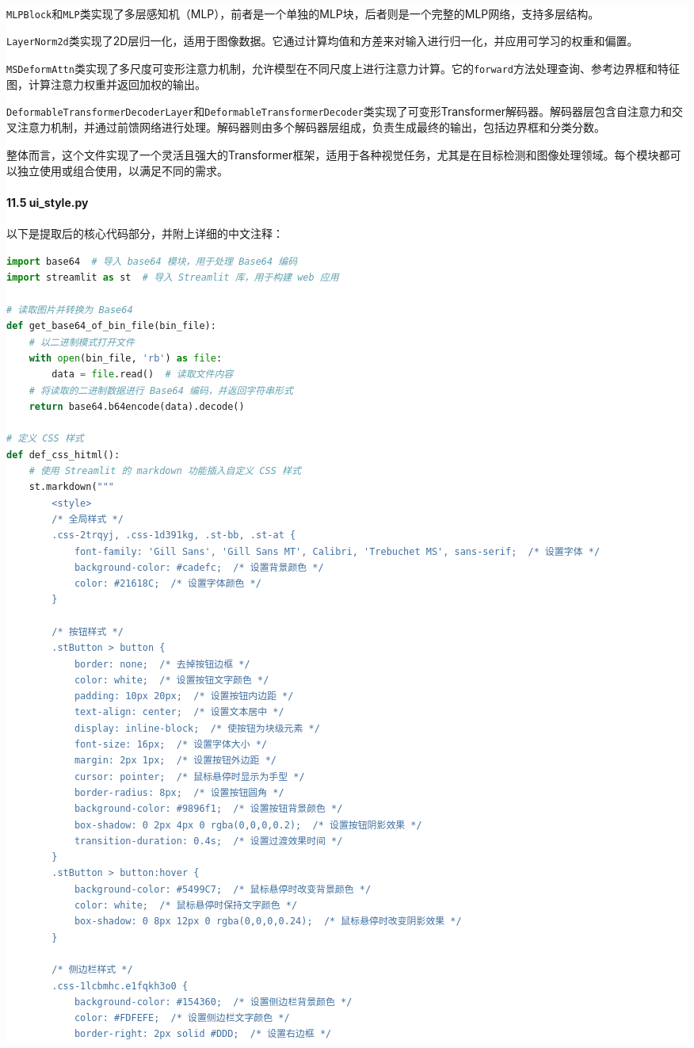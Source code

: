 `MLPBlock`和`MLP`类实现了多层感知机（MLP），前者是一个单独的MLP块，后者则是一个完整的MLP网络，支持多层结构。

`LayerNorm2d`类实现了2D层归一化，适用于图像数据。它通过计算均值和方差来对输入进行归一化，并应用可学习的权重和偏置。

`MSDeformAttn`类实现了多尺度可变形注意力机制，允许模型在不同尺度上进行注意力计算。它的`forward`方法处理查询、参考边界框和特征图，计算注意力权重并返回加权的输出。

`DeformableTransformerDecoderLayer`和`DeformableTransformerDecoder`类实现了可变形Transformer解码器。解码器层包含自注意力和交叉注意力机制，并通过前馈网络进行处理。解码器则由多个解码器层组成，负责生成最终的输出，包括边界框和分类分数。

整体而言，这个文件实现了一个灵活且强大的Transformer框架，适用于各种视觉任务，尤其是在目标检测和图像处理领域。每个模块都可以独立使用或组合使用，以满足不同的需求。

#### 11.5 ui_style.py

以下是提取后的核心代码部分，并附上详细的中文注释：

```python
import base64  # 导入 base64 模块，用于处理 Base64 编码
import streamlit as st  # 导入 Streamlit 库，用于构建 web 应用

# 读取图片并转换为 Base64
def get_base64_of_bin_file(bin_file):
    # 以二进制模式打开文件
    with open(bin_file, 'rb') as file:
        data = file.read()  # 读取文件内容
    # 将读取的二进制数据进行 Base64 编码，并返回字符串形式
    return base64.b64encode(data).decode()

# 定义 CSS 样式
def def_css_hitml():
    # 使用 Streamlit 的 markdown 功能插入自定义 CSS 样式
    st.markdown("""
        <style>
        /* 全局样式 */
        .css-2trqyj, .css-1d391kg, .st-bb, .st-at {
            font-family: 'Gill Sans', 'Gill Sans MT', Calibri, 'Trebuchet MS', sans-serif;  /* 设置字体 */
            background-color: #cadefc;  /* 设置背景颜色 */
            color: #21618C;  /* 设置字体颜色 */
        }

        /* 按钮样式 */
        .stButton > button {
            border: none;  /* 去掉按钮边框 */
            color: white;  /* 设置按钮文字颜色 */
            padding: 10px 20px;  /* 设置按钮内边距 */
            text-align: center;  /* 设置文本居中 */
            display: inline-block;  /* 使按钮为块级元素 */
            font-size: 16px;  /* 设置字体大小 */
            margin: 2px 1px;  /* 设置按钮外边距 */
            cursor: pointer;  /* 鼠标悬停时显示为手型 */
            border-radius: 8px;  /* 设置按钮圆角 */
            background-color: #9896f1;  /* 设置按钮背景颜色 */
            box-shadow: 0 2px 4px 0 rgba(0,0,0,0.2);  /* 设置按钮阴影效果 */
            transition-duration: 0.4s;  /* 设置过渡效果时间 */
        }
        .stButton > button:hover {
            background-color: #5499C7;  /* 鼠标悬停时改变背景颜色 */
            color: white;  /* 鼠标悬停时保持文字颜色 */
            box-shadow: 0 8px 12px 0 rgba(0,0,0,0.24);  /* 鼠标悬停时改变阴影效果 */
        }

        /* 侧边栏样式 */
        .css-1lcbmhc.e1fqkh3o0 {
            background-color: #154360;  /* 设置侧边栏背景颜色 */
            color: #FDFEFE;  /* 设置侧边栏文字颜色 */
            border-right: 2px solid #DDD;  /* 设置右边框 */
```